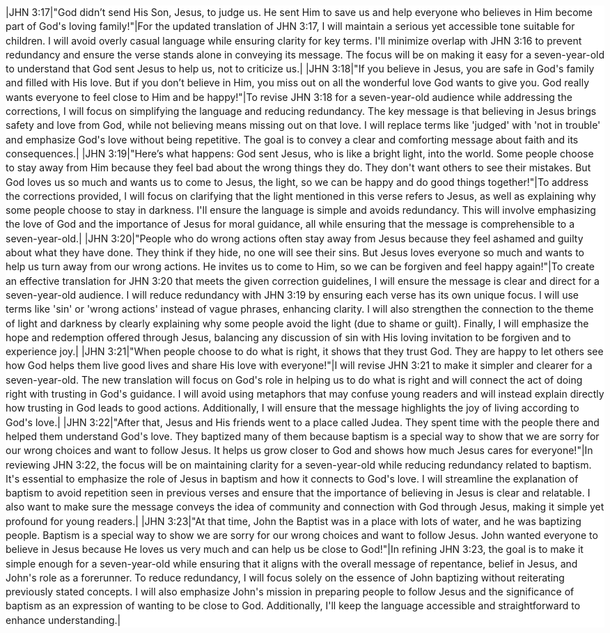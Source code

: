 |JHN 3:17|"God didn’t send His Son, Jesus, to judge us. He sent Him to save us and help everyone who believes in Him become part of God's loving family!"|For the updated translation of JHN 3:17, I will maintain a serious yet accessible tone suitable for children. I will avoid overly casual language while ensuring clarity for key terms. I'll minimize overlap with JHN 3:16 to prevent redundancy and ensure the verse stands alone in conveying its message. The focus will be on making it easy for a seven-year-old to understand that God sent Jesus to help us, not to criticize us.|
|JHN 3:18|"If you believe in Jesus, you are safe in God's family and filled with His love. But if you don’t believe in Him, you miss out on all the wonderful love God wants to give you. God really wants everyone to feel close to Him and be happy!"|To revise JHN 3:18 for a seven-year-old audience while addressing the corrections, I will focus on simplifying the language and reducing redundancy. The key message is that believing in Jesus brings safety and love from God, while not believing means missing out on that love. I will replace terms like 'judged' with 'not in trouble' and emphasize God's love without being repetitive. The goal is to convey a clear and comforting message about faith and its consequences.|
|JHN 3:19|"Here’s what happens: God sent Jesus, who is like a bright light, into the world. Some people choose to stay away from Him because they feel bad about the wrong things they do. They don't want others to see their mistakes. But God loves us so much and wants us to come to Jesus, the light, so we can be happy and do good things together!"|To address the corrections provided, I will focus on clarifying that the light mentioned in this verse refers to Jesus, as well as explaining why some people choose to stay in darkness. I'll ensure the language is simple and avoids redundancy. This will involve emphasizing the love of God and the importance of Jesus for moral guidance, all while ensuring that the message is comprehensible to a seven-year-old.|
|JHN 3:20|"People who do wrong actions often stay away from Jesus because they feel ashamed and guilty about what they have done. They think if they hide, no one will see their sins. But Jesus loves everyone so much and wants to help us turn away from our wrong actions. He invites us to come to Him, so we can be forgiven and feel happy again!"|To create an effective translation for JHN 3:20 that meets the given correction guidelines, I will ensure the message is clear and direct for a seven-year-old audience. I will reduce redundancy with JHN 3:19 by ensuring each verse has its own unique focus. I will use terms like 'sin' or 'wrong actions' instead of vague phrases, enhancing clarity. I will also strengthen the connection to the theme of light and darkness by clearly explaining why some people avoid the light (due to shame or guilt). Finally, I will emphasize the hope and redemption offered through Jesus, balancing any discussion of sin with His loving invitation to be forgiven and to experience joy.|
|JHN 3:21|"When people choose to do what is right, it shows that they trust God. They are happy to let others see how God helps them live good lives and share His love with everyone!"|I will revise JHN 3:21 to make it simpler and clearer for a seven-year-old. The new translation will focus on God's role in helping us to do what is right and will connect the act of doing right with trusting in God's guidance. I will avoid using metaphors that may confuse young readers and will instead explain directly how trusting in God leads to good actions. Additionally, I will ensure that the message highlights the joy of living according to God's love.|
|JHN 3:22|"After that, Jesus and His friends went to a place called Judea. They spent time with the people there and helped them understand God's love. They baptized many of them because baptism is a special way to show that we are sorry for our wrong choices and want to follow Jesus. It helps us grow closer to God and shows how much Jesus cares for everyone!"|In reviewing JHN 3:22, the focus will be on maintaining clarity for a seven-year-old while reducing redundancy related to baptism. It's essential to emphasize the role of Jesus in baptism and how it connects to God's love. I will streamline the explanation of baptism to avoid repetition seen in previous verses and ensure that the importance of believing in Jesus is clear and relatable. I also want to make sure the message conveys the idea of community and connection with God through Jesus, making it simple yet profound for young readers.|
|JHN 3:23|"At that time, John the Baptist was in a place with lots of water, and he was baptizing people. Baptism is a special way to show we are sorry for our wrong choices and want to follow Jesus. John wanted everyone to believe in Jesus because He loves us very much and can help us be close to God!"|In refining JHN 3:23, the goal is to make it simple enough for a seven-year-old while ensuring that it aligns with the overall message of repentance, belief in Jesus, and John's role as a forerunner. To reduce redundancy, I will focus solely on the essence of John baptizing without reiterating previously stated concepts. I will also emphasize John's mission in preparing people to follow Jesus and the significance of baptism as an expression of wanting to be close to God. Additionally, I'll keep the language accessible and straightforward to enhance understanding.|